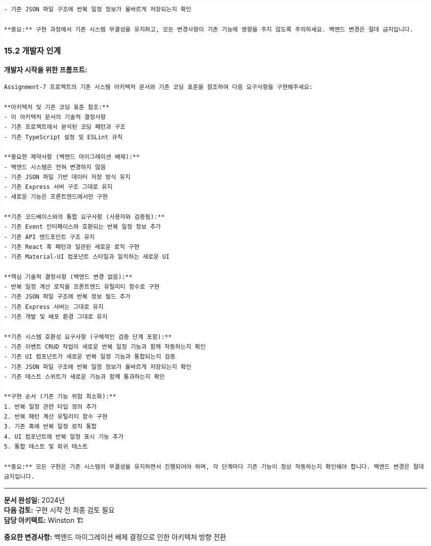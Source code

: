 ```
- 기존 JSON 파일 구조에 반복 일정 정보가 올바르게 저장되는지 확인

**중요:** 구현 과정에서 기존 시스템 무결성을 유지하고, 모든 변경사항이 기존 기능에 영향을 주지 않도록 주의하세요. 백엔드 변경은 절대 금지입니다.
```

### 15.2 개발자 인계

**개발자 시작을 위한 프롬프트:**

```
Assignment-7 프로젝트의 기존 시스템 아키텍처 문서와 기존 코딩 표준을 참조하여 다음 요구사항을 구현해주세요:

**아키텍처 및 기존 코딩 표준 참조:**
- 이 아키텍처 문서의 기술적 결정사항
- 기존 프로젝트에서 분석된 코딩 패턴과 구조
- 기존 TypeScript 설정 및 ESLint 규칙

**중요한 제약사항 (백엔드 마이그레이션 배제):**
- 백엔드 시스템은 전혀 변경하지 않음
- 기존 JSON 파일 기반 데이터 저장 방식 유지
- 기존 Express 서버 구조 그대로 유지
- 새로운 기능은 프론트엔드에서만 구현

**기존 코드베이스와의 통합 요구사항 (사용자와 검증됨):**
- 기존 Event 인터페이스와 호환되는 반복 일정 정보 추가
- 기존 API 엔드포인트 구조 유지
- 기존 React 훅 패턴과 일관된 새로운 로직 구현
- 기존 Material-UI 컴포넌트 스타일과 일치하는 새로운 UI

**핵심 기술적 결정사항 (백엔드 변경 없음):**
- 반복 일정 계산 로직을 프론트엔드 유틸리티 함수로 구현
- 기존 JSON 파일 구조에 반복 정보 필드 추가
- 기존 Express 서버는 그대로 유지
- 기존 개발 및 배포 환경 그대로 유지

**기존 시스템 호환성 요구사항 (구체적인 검증 단계 포함):**
- 기존 이벤트 CRUD 작업이 새로운 반복 일정 기능과 함께 작동하는지 확인
- 기존 UI 컴포넌트가 새로운 반복 일정 기능과 통합되는지 검증
- 기존 JSON 파일 구조에 반복 일정 정보가 올바르게 저장되는지 확인
- 기존 테스트 스위트가 새로운 기능과 함께 통과하는지 확인

**구현 순서 (기존 기능 위험 최소화):**
1. 반복 일정 관련 타입 정의 추가
2. 반복 패턴 계산 유틸리티 함수 구현
3. 기존 훅에 반복 일정 로직 통합
4. UI 컴포넌트에 반복 일정 표시 기능 추가
5. 통합 테스트 및 회귀 테스트

**중요:** 모든 구현은 기존 시스템의 무결성을 유지하면서 진행되어야 하며, 각 단계마다 기존 기능이 정상 작동하는지 확인해야 합니다. 백엔드 변경은 절대 금지입니다.
```

---

**문서 완성일:** 2024년  
**다음 검토:** 구현 시작 전 최종 검토 필요  
**담당 아키텍트:** Winston 🏗️

**중요한 변경사항:** 백엔드 마이그레이션 배제 결정으로 인한 아키텍처 방향 전환
